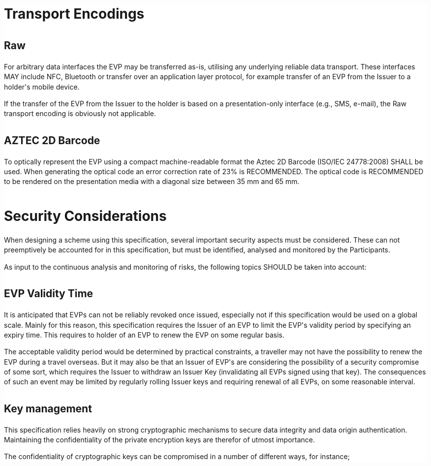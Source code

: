 # Transport Encodings

## Raw

For arbitrary data interfaces the EVP may be transferred as-is, utilising any underlying reliable data transport. These interfaces MAY include NFC, Bluetooth or transfer over an application layer protocol, for example transfer of an EVP from the Issuer to a holder's mobile device.

If the transfer of the EVP from the Issuer to the holder is based on a presentation-only interface (e.g., SMS, e-mail), the Raw transport encoding is obviously not applicable.


## AZTEC 2D Barcode

To optically represent the EVP using a compact machine-readable format the Aztec 2D Barcode (ISO/IEC 24778:2008) SHALL be used. 
When generating the optical code an error correction rate of 23% is RECOMMENDED. The optical code is RECOMMENDED to be rendered on the presentation media with a diagonal size between 35 mm and 65 mm. 


# Security Considerations

When designing a scheme using this specification, several important security aspects must be considered. These can not preemptively be accounted for in this specification, but must be identified, analysed and monitored by the Participants.

As input to the continuous analysis and monitoring of risks, the following topics SHOULD be taken into account:

## EVP Validity Time

It is anticipated that EVPs can not be reliably revoked once issued, especially not if this specification would be used on a global scale. Mainly for this reason, this specification requires the Issuer of an EVP to limit the EVP's validity period by specifying an expiry time. This requires to holder of an EVP to renew the EVP on some regular basis. 

The acceptable validity period would be determined by practical constraints, a traveller may not have the possibility to renew the EVP during a travel overseas. But it may also be that an Issuer of EVP's are considering the possibility of a security compromise of some sort, which requires the Issuer to withdraw an Issuer Key (invalidating all EVPs signed using that key). The consequences of such an event may be limited by regularly rolling Issuer keys and requiring renewal of all EVPs, on some reasonable interval.


## Key management

This specification relies heavily on strong cryptographic mechanisms to secure data integrity and data origin authentication. Maintaining the confidentiality of the private encryption keys are therefor of utmost importance.

The confidentiality of cryptographic keys can be compromised in a number of different ways, for instance;
